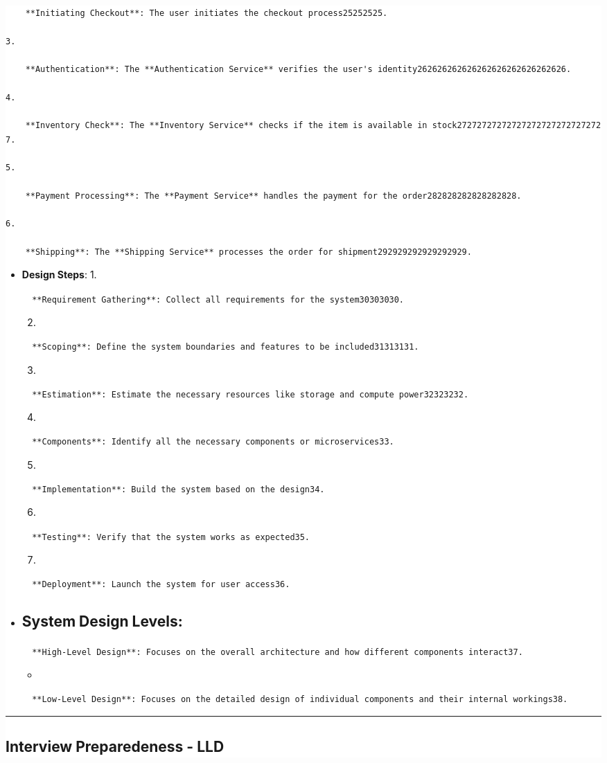        **Initiating Checkout**: The user initiates the checkout process25252525.

    3.

        **Authentication**: The **Authentication Service** verifies the user's identity262626262626262626262626262626.

    4.

        **Inventory Check**: The **Inventory Service** checks if the item is available in stock272727272727272727272727272727.

    5.

        **Payment Processing**: The **Payment Service** handles the payment for the order282828282828282828.

    6.

        **Shipping**: The **Shipping Service** processes the order for shipment292929292929292929.

- **Design Steps**:
    1.

        **Requirement Gathering**: Collect all requirements for the system30303030.

    2.

        **Scoping**: Define the system boundaries and features to be included31313131.

    3.

        **Estimation**: Estimate the necessary resources like storage and compute power32323232.

    4.

        **Components**: Identify all the necessary components or microservices33.

    5.

        **Implementation**: Build the system based on the design34.

    6.

        **Testing**: Verify that the system works as expected35.

    7.

        **Deployment**: Launch the system for user access36.

- **System Design Levels**:
    -

        **High-Level Design**: Focuses on the overall architecture and how different components interact37.

    -

        **Low-Level Design**: Focuses on the detailed design of individual components and their internal workings38.


---

## Interview Preparedeness - LLD
